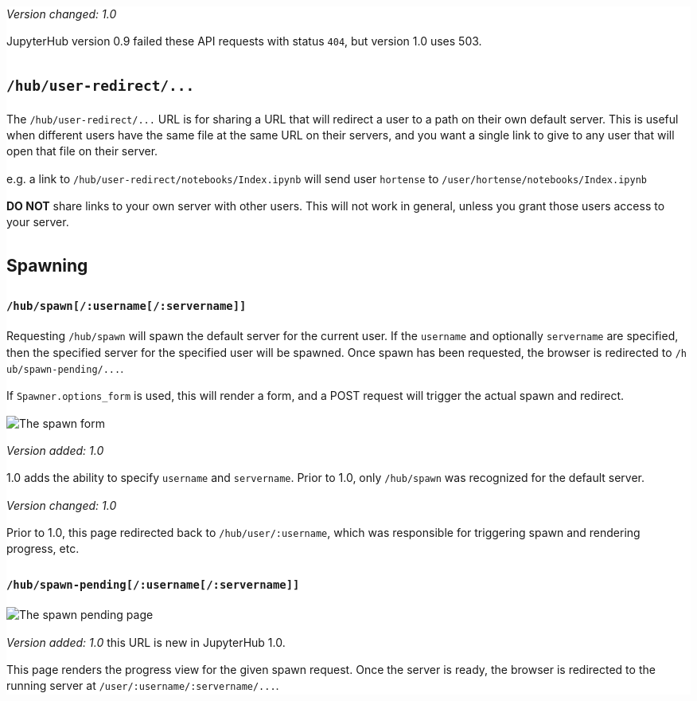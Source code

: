 _Version changed: 1.0_

JupyterHub version 0.9 failed these API requests with status `404`,
but version 1.0 uses 503.

## `/hub/user-redirect/...`

The `/hub/user-redirect/...` URL is for sharing a URL that will redirect a user
to a path on their own default server.
This is useful when different users have the same file at the same URL on their servers,
and you want a single link to give to any user that will open that file on their server.

e.g. a link to `/hub/user-redirect/notebooks/Index.ipynb`
will send user `hortense` to `/user/hortense/notebooks/Index.ipynb`

**DO NOT** share links to your own server with other users.
This will not work in general,
unless you grant those users access to your server.

## Spawning

### `/hub/spawn[/:username[/:servername]]`

Requesting `/hub/spawn` will spawn the default server for the current user.
If the `username` and optionally `servername` are specified,
then the specified server for the specified user will be spawned.
Once spawn has been requested,
the browser is redirected to `/hub/spawn-pending/...`.

If `Spawner.options_form` is used,
this will render a form,
and a POST request will trigger the actual spawn and redirect.

![The spawn form](/images/spawn-form.png)

_Version added: 1.0_

1.0 adds the ability to specify `username` and `servername`.
Prior to 1.0, only `/hub/spawn` was recognized for the default server.

_Version changed: 1.0_

Prior to 1.0, this page redirected back to `/hub/user/:username`,
which was responsible for triggering spawn and rendering progress, etc.

### `/hub/spawn-pending[/:username[/:servername]]`

![The spawn pending page](/images/spawn-pending.png)

_Version added: 1.0_ this URL is new in JupyterHub 1.0.

This page renders the progress view for the given spawn request.
Once the server is ready,
the browser is redirected to the running server at `/user/:username/:servername/...`.
